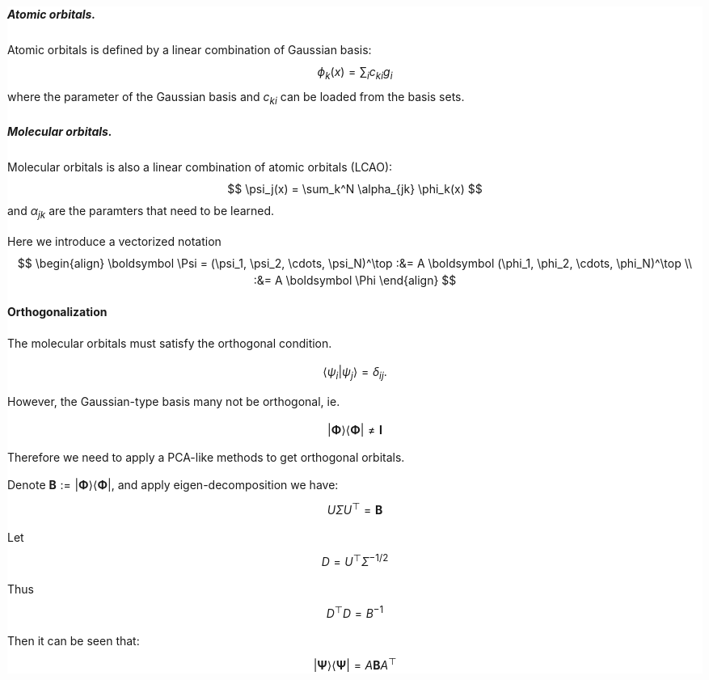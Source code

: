 

##### Atomic orbitals.
Atomic orbitals is defined by a linear combination of Gaussian basis:
$$
\phi_k(x) = \sum_i c_{ki} g_i
$$
where the parameter of the Gaussian basis and $c_{ki}$ can be loaded from the basis sets.

##### Molecular orbitals.
Molecular orbitals is also a linear combination of atomic orbitals (LCAO):
$$
\psi_j(x) = \sum_k^N \alpha_{jk} \phi_k(x)
$$
and $\alpha_{jk}$ are the paramters that need to be learned.

Here we introduce a vectorized notation
$$
\begin{align}
\boldsymbol \Psi = (\psi_1, \psi_2, \cdots, \psi_N)^\top :&= A \boldsymbol (\phi_1, \phi_2, \cdots, \phi_N)^\top \\
:&= A \boldsymbol \Phi
\end{align}
$$

#### Orthogonalization
The molecular orbitals must satisfy the orthogonal condition.

$$\langle\psi_i|\psi_j\rangle=\delta_{ij}.$$

However, the Gaussian-type basis many not be orthogonal, ie. 

$$
|\boldsymbol \Phi \rangle \langle \boldsymbol \Phi |  \neq \boldsymbol I
$$

Therefore we need to apply a PCA-like methods to get orthogonal orbitals.

Denote $\boldsymbol B := |\boldsymbol \Phi \rangle \langle \boldsymbol \Phi |$, and apply eigen-decomposition we have:
$$
U\Sigma U^\top = \boldsymbol B
$$

Let
$$
D = U^\top \Sigma^{-1/2}
$$

Thus
$$
D^\top D = B^{-1}
$$

Then it can be seen that:
$$
 |\boldsymbol \Psi \rangle \langle \boldsymbol \Psi | = A \boldsymbol B A^\top
$$
